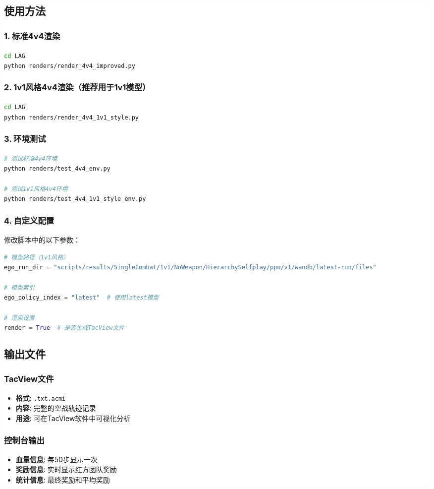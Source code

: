 ## 使用方法

### 1. 标准4v4渲染

```bash
cd LAG
python renders/render_4v4_improved.py
```

### 2. 1v1风格4v4渲染（推荐用于1v1模型）

```bash
cd LAG
python renders/render_4v4_1v1_style.py
```

### 3. 环境测试

```bash
# 测试标准4v4环境
python renders/test_4v4_env.py

# 测试1v1风格4v4环境
python renders/test_4v4_1v1_style_env.py
```

### 4. 自定义配置

修改脚本中的以下参数：

```python
# 模型路径（1v1风格）
ego_run_dir = "scripts/results/SingleCombat/1v1/NoWeapon/HierarchySelfplay/ppo/v1/wandb/latest-run/files"

# 模型索引
ego_policy_index = "latest"  # 使用latest模型

# 渲染设置
render = True  # 是否生成TacView文件
```

## 输出文件

### TacView文件
- **格式**: `.txt.acmi`
- **内容**: 完整的空战轨迹记录
- **用途**: 可在TacView软件中可视化分析

### 控制台输出
- **血量信息**: 每50步显示一次
- **奖励信息**: 实时显示红方团队奖励
- **统计信息**: 最终奖励和平均奖励
